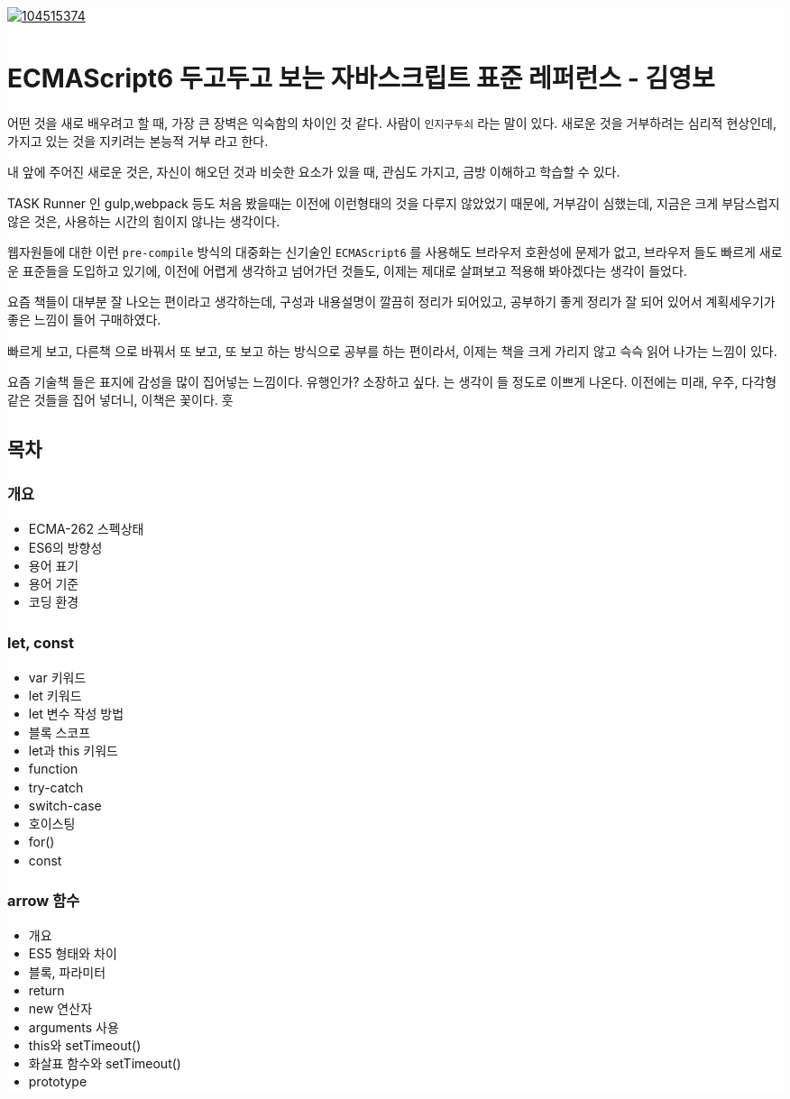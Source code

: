 [![104515374](https://lh3.googleusercontent.com/-tXz42oJYrCw/W68582ug7NI/AAAAAAAAU9o/mS9F7ueq5WsEZ9JYh2pFzK_jQoAUskV-ACHMYCw/I/104515374.jpg)](http://www.yes24.com/24/goods/35254611)

# ECMAScript6 두고두고 보는 자바스크립트 표준 레퍼런스 - 김영보

어떤 것을 새로 배우려고 할 때, 가장 큰 장벽은 익숙함의 차이인 것 같다. 
사람이 `인지구두쇠` 라는 말이 있다. 새로운 것을 거부하려는 심리적 현상인데, 가지고 있는 것을 지키려는 본능적 거부 라고 한다.

내 앞에 주어진 새로운 것은, 자신이 해오던 것과 비슷한 요소가 있을 때, 관심도 가지고, 금방 이해하고 학습할 수 있다. 

TASK Runner 인 gulp,webpack 등도 처음 봤을때는 이전에 이런형태의 것을 다루지 않았었기 때문에, 거부감이 심했는데, 지금은 크게 부담스럽지 않은 것은, 사용하는 시간의 힘이지 않나는 생각이다.

웹자원들에 대한 이런 `pre-compile` 방식의 대중화는 신기술인 `ECMAScript6` 를 사용해도 브라우저 호환성에 문제가 없고, 브라우저 들도 빠르게 새로운 표준들을 도입하고 있기에, 이전에 어렵게 생각하고 넘어가던 것들도, 이제는 제대로 살펴보고 적용해 봐야겠다는 생각이 들었다.

요즘 책들이 대부분 잘 나오는 편이라고 생각하는데, 구성과 내용설명이 깔끔히 정리가 되어있고, 공부하기 좋게 정리가 잘 되어 있어서 계획세우기가 좋은 느낌이 들어 구매하였다.

빠르게 보고, 다른책 으로 바꿔서 또 보고, 또 보고 하는 방식으로 공부를 하는 편이라서, 이제는 책을 크게 가리지 않고 슥슥 읽어 나가는 느낌이 있다.

요즘 기술책 들은 표지에 감성을 많이 집어넣는 느낌이다. 유행인가? 소장하고 싶다. 는 생각이 들 정도로 이쁘게 나온다. 이전에는 미래, 우주, 다각형 같은 것들을 집어 넣더니, 이책은 꽃이다. 훗

## 목차

### 개요

- ECMA-262 스펙상태
- ES6의 방향성
- 용어 표기
- 용어 기준
- 코딩 환경

### let, const

- var 키워드
- let 키워드
- let 변수 작성 방법
- 블록 스코프
- let과 this 키워드
- function
- try-catch
- switch-case
- 호이스팅
- for()
- const

### arrow 함수

- 개요
- ES5 형태와 차이
- 블록, 파라미터
- return
- new 연산자
- arguments 사용
- this와 setTimeout()
- 화살표 함수와 setTimeout()
- prototype
